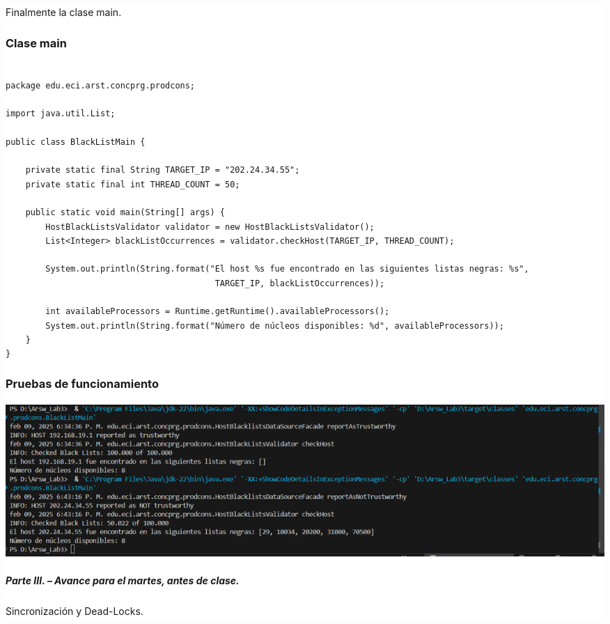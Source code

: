 ```

```
Finalmente la clase main.

### Clase main

```

package edu.eci.arst.concprg.prodcons;

import java.util.List;

public class BlackListMain {
    
    private static final String TARGET_IP = "202.24.34.55";
    private static final int THREAD_COUNT = 50;

    public static void main(String[] args) {
        HostBlackListsValidator validator = new HostBlackListsValidator();
        List<Integer> blackListOccurrences = validator.checkHost(TARGET_IP, THREAD_COUNT);

        System.out.println(String.format("El host %s fue encontrado en las siguientes listas negras: %s", 
                                          TARGET_IP, blackListOccurrences));

        int availableProcessors = Runtime.getRuntime().availableProcessors();
        System.out.println(String.format("Número de núcleos disponibles: %d", availableProcessors));
    }
}

```

### Pruebas de funcionamiento
![](img/11.png)


##### Parte III. – Avance para el martes, antes de clase.

Sincronización y Dead-Locks.
